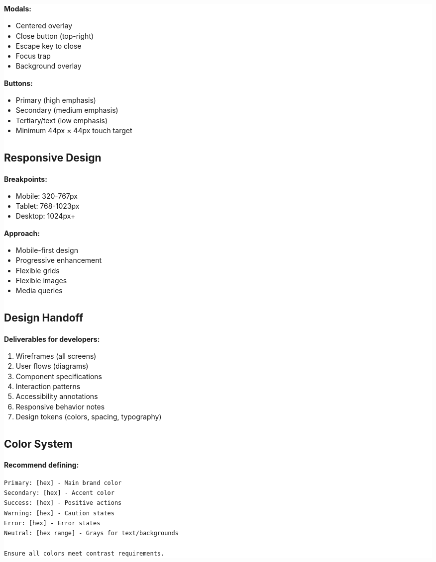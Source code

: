 **Modals:**
- Centered overlay
- Close button (top-right)
- Escape key to close
- Focus trap
- Background overlay

**Buttons:**
- Primary (high emphasis)
- Secondary (medium emphasis)
- Tertiary/text (low emphasis)
- Minimum 44px × 44px touch target

## Responsive Design

**Breakpoints:**
- Mobile: 320-767px
- Tablet: 768-1023px
- Desktop: 1024px+

**Approach:**
- Mobile-first design
- Progressive enhancement
- Flexible grids
- Flexible images
- Media queries

## Design Handoff

**Deliverables for developers:**
1. Wireframes (all screens)
2. User flows (diagrams)
3. Component specifications
4. Interaction patterns
5. Accessibility annotations
6. Responsive behavior notes
7. Design tokens (colors, spacing, typography)

## Color System

**Recommend defining:**
```
Primary: [hex] - Main brand color
Secondary: [hex] - Accent color
Success: [hex] - Positive actions
Warning: [hex] - Caution states
Error: [hex] - Error states
Neutral: [hex range] - Grays for text/backgrounds

Ensure all colors meet contrast requirements.
```
